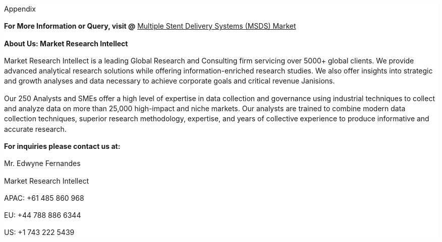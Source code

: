 Appendix</span></em></p><p><span class="font-[700]"><strong>For More Information or Query, visit&nbsp;@</strong>&nbsp;</span><span class="font-[700]"><a href="https://www.marketresearchintellect.com/product/multiple-stent-delivery-systems-msds-market/?utm_source=Linkedin&utm_medium=019" target="_blank" data-tracking-control-name="article-ssr-frontend-pulse_little-text-block" data-tracking-will-navigate="" data-test-link="">Multiple Stent Delivery Systems (MSDS) Market</a></span></p><p><strong><span class="font-[700]">About Us: Market Research Intellect</span></strong></p><p><span class="">Market Research Intellect is a leading Global Research and Consulting firm servicing over 5000+ global clients. We provide advanced analytical research solutions while offering information-enriched research studies.&nbsp;</span>We also offer insights into strategic and growth analyses and data necessary to achieve corporate goals and critical revenue Janisions.</p><p><span class="">Our 250 Analysts and SMEs offer a high level of expertise in data collection and governance using industrial techniques to collect and analyze data on more than 25,000 high-impact and niche markets. Our analysts are trained to combine modern data collection techniques, superior research methodology, expertise, and years of collective experience to produce informative and accurate research.</span></p><p><strong>For inquiries please contact us at:</strong></p><p>Mr. Edwyne Fernandes</p><p>Market Research Intellect</p><p>APAC: +61 485 860 968</p><p>EU: +44 788 886 6344</p><p>US: +1 743 222 5439</p>